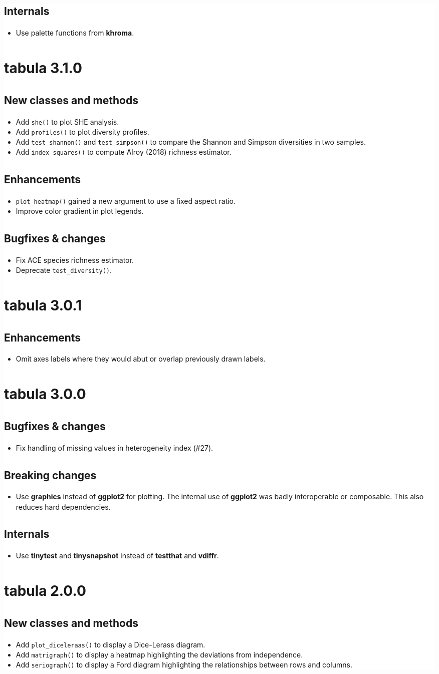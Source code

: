 ## Internals
* Use palette functions from **khroma**.

# tabula 3.1.0
## New classes and methods
* Add `she()` to plot SHE analysis.
* Add `profiles()` to plot diversity profiles.
* Add `test_shannon()` and `test_simpson()` to compare the Shannon and Simpson diversities in two samples.
* Add `index_squares()` to compute Alroy (2018) richness estimator.

## Enhancements
* `plot_heatmap()` gained a new argument to use a fixed aspect ratio.
* Improve color gradient in plot legends.

## Bugfixes & changes
* Fix ACE species richness estimator.
* Deprecate `test_diversity()`.

# tabula 3.0.1
## Enhancements
* Omit axes labels where they would abut or overlap previously drawn labels.

# tabula 3.0.0
## Bugfixes & changes
* Fix handling of missing values in heterogeneity index (#27).

## Breaking changes
* Use **graphics** instead of **ggplot2** for plotting. The internal use of **ggplot2** was badly interoperable or composable. This also reduces hard dependencies.

## Internals
* Use **tinytest** and **tinysnapshot** instead of **testthat** and **vdiffr**.

# tabula 2.0.0
## New classes and methods
* Add `plot_diceleraas()` to display a Dice-Lerass diagram.
* Add `matrigraph()` to display a heatmap highlighting the deviations from independence.
* Add `seriograph()` to display a Ford diagram highlighting the relationships between rows and columns.
